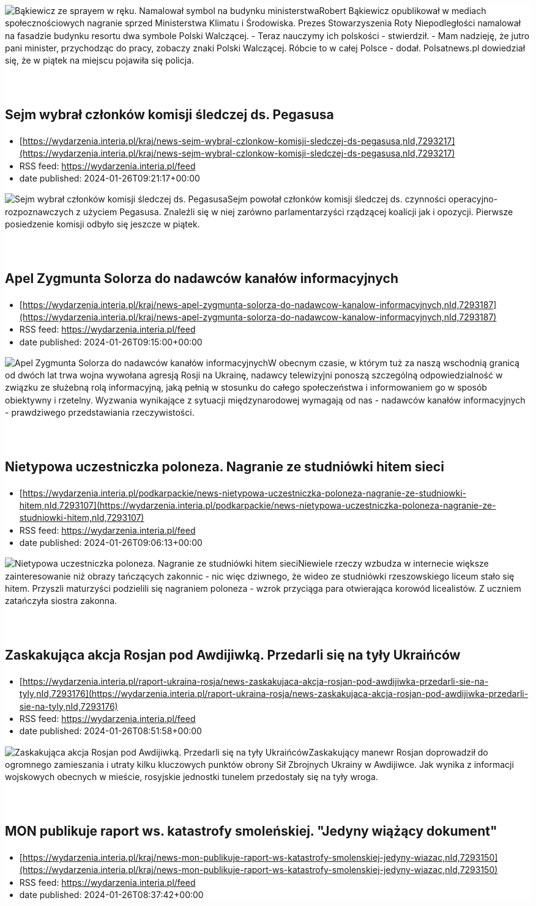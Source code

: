 <p><a href="https://wydarzenia.interia.pl/kraj/news-bakiewicz-ze-sprayem-w-reku-namalowal-symbol-na-budynku-mini,nId,7293172"><img align="left" alt="Bąkiewicz ze sprayem w ręku. Namalował symbol na budynku ministerstwa" src="https://i.iplsc.com/bakiewicz-ze-sprayem-w-reku-namalowal-symbol-na-budynku-mini/000IH0X9FQH8PU6A-C321.jpg" /></a>Robert Bąkiewicz opublikował w mediach społecznościowych nagranie sprzed Ministerstwa Klimatu i Środowiska. Prezes Stowarzyszenia Roty Niepodległości namalował na fasadzie budynku resortu dwa symbole Polski Walczącej.  - Teraz nauczymy ich polskości - stwierdził. - Mam nadzieję, że jutro pani minister, przychodząc do pracy, zobaczy znaki Polski Walczącej. Róbcie to w całej Polsce - dodał. Polsatnews.pl dowiedział się, że w piątek na miejscu pojawiła się policja. </p><br clear="all" />

## Sejm wybrał członków komisji śledczej ds. Pegasusa
 - [https://wydarzenia.interia.pl/kraj/news-sejm-wybral-czlonkow-komisji-sledczej-ds-pegasusa,nId,7293217](https://wydarzenia.interia.pl/kraj/news-sejm-wybral-czlonkow-komisji-sledczej-ds-pegasusa,nId,7293217)
 - RSS feed: https://wydarzenia.interia.pl/feed
 - date published: 2024-01-26T09:21:17+00:00

<p><a href="https://wydarzenia.interia.pl/kraj/news-sejm-wybral-czlonkow-komisji-sledczej-ds-pegasusa,nId,7293217"><img align="left" alt="Sejm wybrał członków komisji śledczej ds. Pegasusa" src="https://i.iplsc.com/sejm-wybral-czlonkow-komisji-sledczej-ds-pegasusa/000IH0VN80EXIRCD-C321.jpg" /></a>Sejm powołał członków komisji śledczej ds. czynności operacyjno-rozpoznawczych z użyciem Pegasusa. Znaleźli się w niej zarówno parlamentarzyści rządzącej koalicji jak i opozycji. Pierwsze posiedzenie komisji odbyło się jeszcze w piątek. </p><br clear="all" />

## Apel Zygmunta Solorza do nadawców kanałów informacyjnych
 - [https://wydarzenia.interia.pl/kraj/news-apel-zygmunta-solorza-do-nadawcow-kanalow-informacyjnych,nId,7293187](https://wydarzenia.interia.pl/kraj/news-apel-zygmunta-solorza-do-nadawcow-kanalow-informacyjnych,nId,7293187)
 - RSS feed: https://wydarzenia.interia.pl/feed
 - date published: 2024-01-26T09:15:00+00:00

<p><a href="https://wydarzenia.interia.pl/kraj/news-apel-zygmunta-solorza-do-nadawcow-kanalow-informacyjnych,nId,7293187"><img align="left" alt="Apel Zygmunta Solorza do nadawców kanałów informacyjnych" src="https://i.iplsc.com/apel-zygmunta-solorza-do-nadawcow-kanalow-informacyjnych/000IH0NZWFH30PMY-C321.jpg" /></a>W obecnym czasie, w którym tuż za naszą wschodnią granicą od dwóch lat trwa wojna wywołana agresją Rosji na Ukrainę, nadawcy telewizyjni ponoszą szczególną odpowiedzialność w związku ze służebną rolą informacyjną, jaką pełnią w stosunku do całego społeczeństwa i informowaniem go w sposób obiektywny i rzetelny. Wyzwania wynikające z sytuacji międzynarodowej wymagają od nas - nadawców kanałów informacyjnych - prawdziwego przedstawiania rzeczywistości.</p><br clear="all" />

## Nietypowa uczestniczka poloneza. Nagranie ze studniówki hitem sieci
 - [https://wydarzenia.interia.pl/podkarpackie/news-nietypowa-uczestniczka-poloneza-nagranie-ze-studniowki-hitem,nId,7293107](https://wydarzenia.interia.pl/podkarpackie/news-nietypowa-uczestniczka-poloneza-nagranie-ze-studniowki-hitem,nId,7293107)
 - RSS feed: https://wydarzenia.interia.pl/feed
 - date published: 2024-01-26T09:06:13+00:00

<p><a href="https://wydarzenia.interia.pl/podkarpackie/news-nietypowa-uczestniczka-poloneza-nagranie-ze-studniowki-hitem,nId,7293107"><img align="left" alt="Nietypowa uczestniczka poloneza. Nagranie ze studniówki hitem sieci" src="https://i.iplsc.com/nietypowa-uczestniczka-poloneza-nagranie-ze-studniowki-hitem/000IH0UN2BDXNE4B-C321.jpg" /></a>Niewiele rzeczy wzbudza w internecie większe zainteresowanie niż obrazy tańczących zakonnic - nic więc dziwnego, że wideo ze studniówki rzeszowskiego liceum stało się hitem. Przyszli maturzyści podzielili się nagraniem poloneza - wzrok przyciąga para otwierająca korowód licealistów. Z uczniem zatańczyła siostra zakonna.</p><br clear="all" />

## Zaskakująca akcja Rosjan pod Awdijiwką. Przedarli się na tyły Ukraińców
 - [https://wydarzenia.interia.pl/raport-ukraina-rosja/news-zaskakujaca-akcja-rosjan-pod-awdijiwka-przedarli-sie-na-tyly,nId,7293176](https://wydarzenia.interia.pl/raport-ukraina-rosja/news-zaskakujaca-akcja-rosjan-pod-awdijiwka-przedarli-sie-na-tyly,nId,7293176)
 - RSS feed: https://wydarzenia.interia.pl/feed
 - date published: 2024-01-26T08:51:58+00:00

<p><a href="https://wydarzenia.interia.pl/raport-ukraina-rosja/news-zaskakujaca-akcja-rosjan-pod-awdijiwka-przedarli-sie-na-tyly,nId,7293176"><img align="left" alt="Zaskakująca akcja Rosjan pod Awdijiwką. Przedarli się na tyły Ukraińców" src="https://i.iplsc.com/zaskakujaca-akcja-rosjan-pod-awdijiwka-przedarli-sie-na-tyly/000IH0PN36J8K66E-C321.jpg" /></a>Zaskakujący manewr Rosjan doprowadził do ogromnego zamieszania i utraty kilku kluczowych punktów obrony Sił Zbrojnych Ukrainy w Awdijiwce. Jak wynika z informacji wojskowych obecnych w mieście, rosyjskie jednostki tunelem przedostały się na tyły wroga.</p><br clear="all" />

## MON publikuje raport ws. katastrofy smoleńskiej. "Jedyny wiążący dokument"
 - [https://wydarzenia.interia.pl/kraj/news-mon-publikuje-raport-ws-katastrofy-smolenskiej-jedyny-wiazac,nId,7293150](https://wydarzenia.interia.pl/kraj/news-mon-publikuje-raport-ws-katastrofy-smolenskiej-jedyny-wiazac,nId,7293150)
 - RSS feed: https://wydarzenia.interia.pl/feed
 - date published: 2024-01-26T08:37:42+00:00
